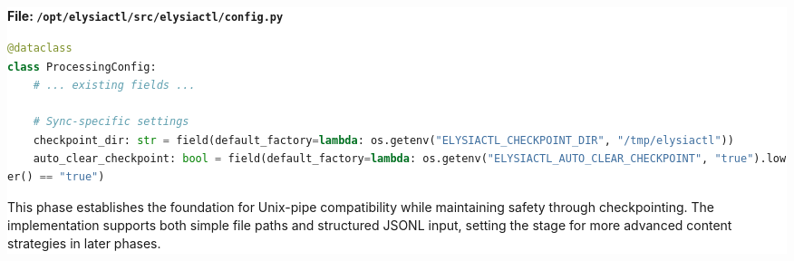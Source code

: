 **File: `/opt/elysiactl/src/elysiactl/config.py`**

```python
@dataclass
class ProcessingConfig:
    # ... existing fields ...
    
    # Sync-specific settings
    checkpoint_dir: str = field(default_factory=lambda: os.getenv("ELYSIACTL_CHECKPOINT_DIR", "/tmp/elysiactl"))
    auto_clear_checkpoint: bool = field(default_factory=lambda: os.getenv("ELYSIACTL_AUTO_CLEAR_CHECKPOINT", "true").lower() == "true")
```

This phase establishes the foundation for Unix-pipe compatibility while maintaining safety through checkpointing. The implementation supports both simple file paths and structured JSONL input, setting the stage for more advanced content strategies in later phases.